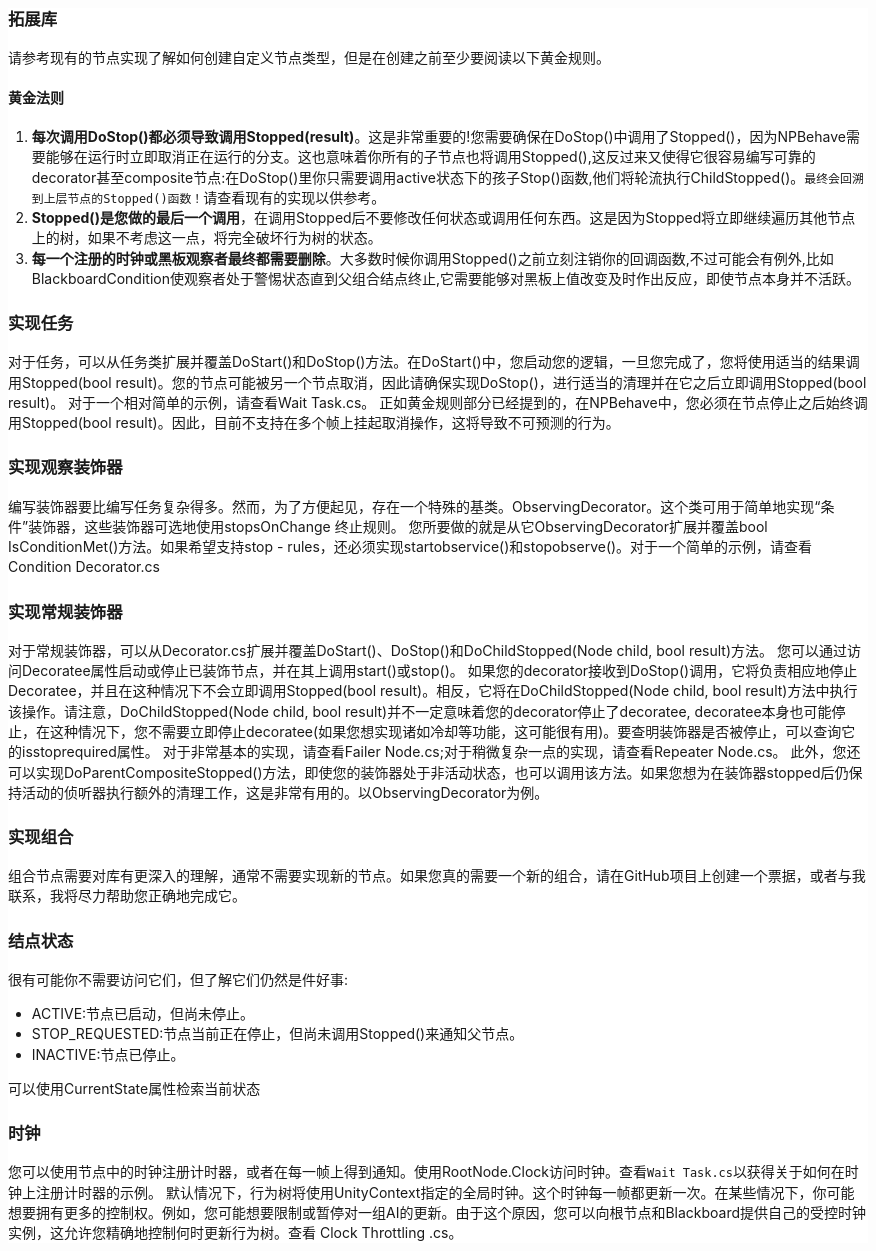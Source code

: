 ### 拓展库
请参考现有的节点实现了解如何创建自定义节点类型，但是在创建之前至少要阅读以下黄金规则。

#### 黄金法则

1. **每次调用DoStop()都必须导致调用Stopped(result)**。这是非常重要的!您需要确保在DoStop()中调用了Stopped()，因为NPBehave需要能够在运行时立即取消正在运行的分支。这也意味着你所有的子节点也将调用Stopped(),这反过来又使得它很容易编写可靠的decorator甚至composite节点:在DoStop()里你只需要调用active状态下的孩子Stop()函数,他们将轮流执行ChildStopped()。`最终会回溯到上层节点的Stopped()函数！`请查看现有的实现以供参考。
2. **Stopped()是您做的最后一个调用**，在调用Stopped后不要修改任何状态或调用任何东西。这是因为Stopped将立即继续遍历其他节点上的树，如果不考虑这一点，将完全破坏行为树的状态。
3. **每一个注册的时钟或黑板观察者最终都需要删除**。大多数时候你调用Stopped()之前立刻注销你的回调函数,不过可能会有例外,比如BlackboardCondition使观察者处于警惕状态直到父组合结点终止,它需要能够对黑板上值改变及时作出反应，即使节点本身并不活跃。

### 实现任务
对于任务，可以从任务类扩展并覆盖DoStart()和DoStop()方法。在DoStart()中，您启动您的逻辑，一旦您完成了，您将使用适当的结果调用Stopped(bool result)。您的节点可能被另一个节点取消，因此请确保实现DoStop()，进行适当的清理并在它之后立即调用Stopped(bool result)。
对于一个相对简单的示例，请查看Wait Task.cs。
正如黄金规则部分已经提到的，在NPBehave中，您必须在节点停止之后始终调用Stopped(bool result)。因此，目前不支持在多个帧上挂起取消操作，这将导致不可预测的行为。

### 实现观察装饰器
编写装饰器要比编写任务复杂得多。然而，为了方便起见，存在一个特殊的基类。ObservingDecorator。这个类可用于简单地实现“条件”装饰器，这些装饰器可选地使用stopsOnChange 终止规则。
您所要做的就是从它ObservingDecorator扩展并覆盖bool IsConditionMet()方法。如果希望支持stop - rules，还必须实现startobservice()和stopobserve()。对于一个简单的示例，请查看Condition Decorator.cs

### 实现常规装饰器
对于常规装饰器，可以从Decorator.cs扩展并覆盖DoStart()、DoStop()和DoChildStopped(Node child, bool result)方法。
您可以通过访问Decoratee属性启动或停止已装饰节点，并在其上调用start()或stop()。
如果您的decorator接收到DoStop()调用，它将负责相应地停止Decoratee，并且在这种情况下不会立即调用Stopped(bool result)。相反，它将在DoChildStopped(Node child, bool result)方法中执行该操作。请注意，DoChildStopped(Node child, bool result)并不一定意味着您的decorator停止了decoratee, decoratee本身也可能停止，在这种情况下，您不需要立即停止decoratee(如果您想实现诸如冷却等功能，这可能很有用)。要查明装饰器是否被停止，可以查询它的isstoprequired属性。
对于非常基本的实现，请查看Failer Node.cs;对于稍微复杂一点的实现，请查看Repeater Node.cs。
此外，您还可以实现DoParentCompositeStopped()方法，即使您的装饰器处于非活动状态，也可以调用该方法。如果您想为在装饰器stopped后仍保持活动的侦听器执行额外的清理工作，这是非常有用的。以ObservingDecorator为例。

### 实现组合
组合节点需要对库有更深入的理解，通常不需要实现新的节点。如果您真的需要一个新的组合，请在GitHub项目上创建一个票据，或者与我联系，我将尽力帮助您正确地完成它。

### 结点状态
很有可能你不需要访问它们，但了解它们仍然是件好事:

- ACTIVE:节点已启动，但尚未停止。
- STOP_REQUESTED:节点当前正在停止，但尚未调用Stopped()来通知父节点。
- INACTIVE:节点已停止。

可以使用CurrentState属性检索当前状态

### 时钟
您可以使用节点中的时钟注册计时器，或者在每一帧上得到通知。使用RootNode.Clock访问时钟。查看`Wait Task.cs`以获得关于如何在时钟上注册计时器的示例。
默认情况下，行为树将使用UnityContext指定的全局时钟。这个时钟每一帧都更新一次。在某些情况下，你可能想要拥有更多的控制权。例如，您可能想要限制或暂停对一组AI的更新。由于这个原因，您可以向根节点和Blackboard提供自己的受控时钟实例，这允许您精确地控制何时更新行为树。查看 Clock Throttling .cs。
